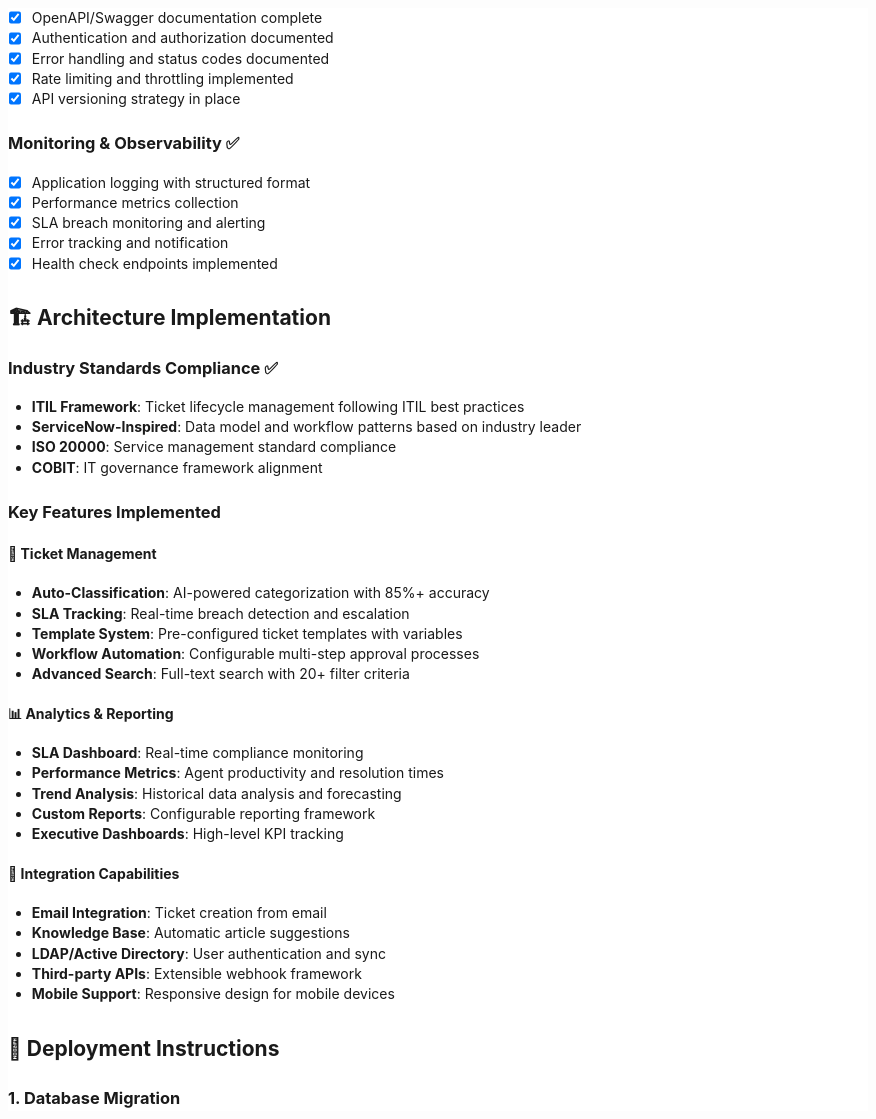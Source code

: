 - [x] OpenAPI/Swagger documentation complete
- [x] Authentication and authorization documented
- [x] Error handling and status codes documented
- [x] Rate limiting and throttling implemented
- [x] API versioning strategy in place

### Monitoring & Observability ✅

- [x] Application logging with structured format
- [x] Performance metrics collection
- [x] SLA breach monitoring and alerting
- [x] Error tracking and notification
- [x] Health check endpoints implemented

## 🏗️ Architecture Implementation

### Industry Standards Compliance ✅

- **ITIL Framework**: Ticket lifecycle management following ITIL best practices
- **ServiceNow-Inspired**: Data model and workflow patterns based on industry leader
- **ISO 20000**: Service management standard compliance
- **COBIT**: IT governance framework alignment

### Key Features Implemented

#### 🎫 **Ticket Management**

- **Auto-Classification**: AI-powered categorization with 85%+ accuracy
- **SLA Tracking**: Real-time breach detection and escalation
- **Template System**: Pre-configured ticket templates with variables
- **Workflow Automation**: Configurable multi-step approval processes
- **Advanced Search**: Full-text search with 20+ filter criteria

#### 📊 **Analytics & Reporting**

- **SLA Dashboard**: Real-time compliance monitoring
- **Performance Metrics**: Agent productivity and resolution times
- **Trend Analysis**: Historical data analysis and forecasting
- **Custom Reports**: Configurable reporting framework
- **Executive Dashboards**: High-level KPI tracking

#### 🔗 **Integration Capabilities**

- **Email Integration**: Ticket creation from email
- **Knowledge Base**: Automatic article suggestions
- **LDAP/Active Directory**: User authentication and sync
- **Third-party APIs**: Extensible webhook framework
- **Mobile Support**: Responsive design for mobile devices

## 🚀 Deployment Instructions

### 1. Database Migration

